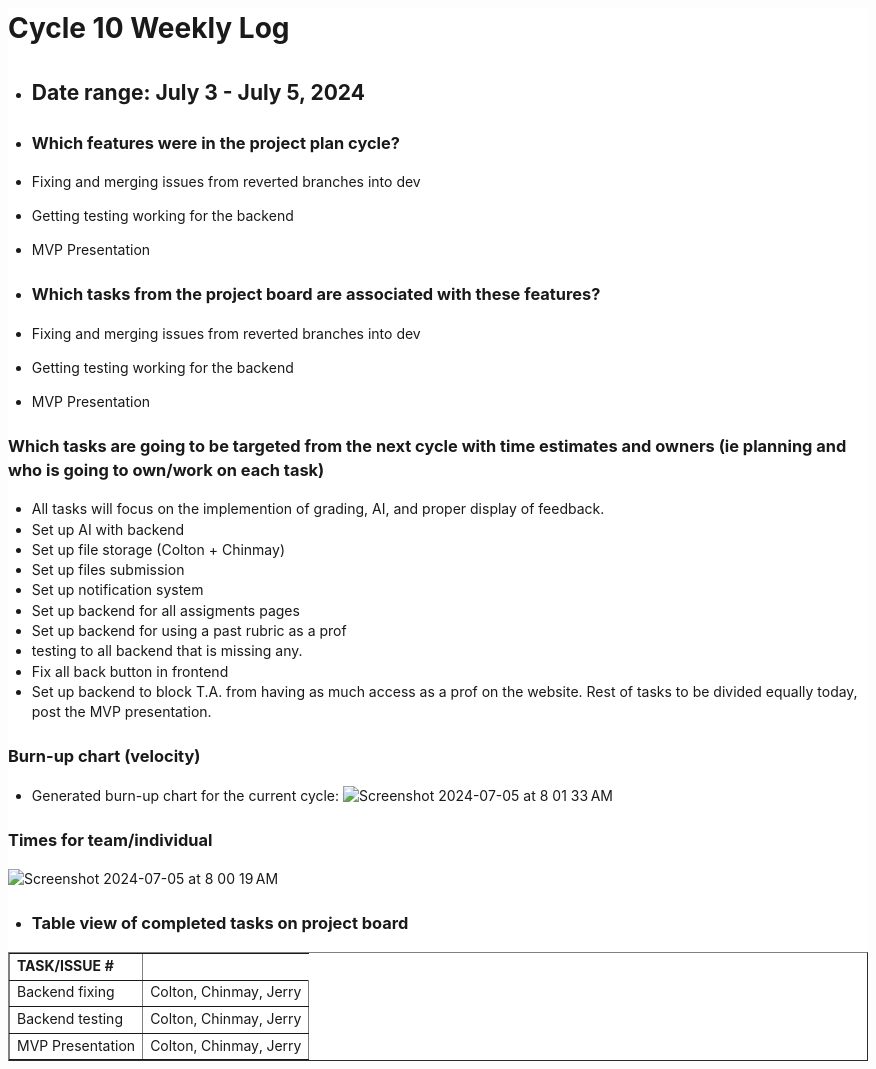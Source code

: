 # Cycle 10 Weekly Log

- ## Date range: July 3 - July 5, 2024

- ### Which features were in the project plan cycle?
- Fixing and merging issues from reverted branches into dev
- Getting testing working for the backend
- MVP Presentation

- ### Which tasks from the project board are associated with these features?
- Fixing and merging issues from reverted branches into dev
- Getting testing working for the backend
- MVP Presentation

### Which tasks are going to be targeted from the next cycle with time estimates and owners (ie planning and who is going to own/work on each task)
- All tasks will focus on the implemention of grading, AI, and proper display of feedback.
- Set up AI with backend
- Set up file storage (Colton + Chinmay)
- Set up files submission
- Set up notification system
- Set up backend for all assigments pages
- Set up backend for using a past rubric as a prof
- testing to all backend that is missing any.
- Fix all back button in frontend
- Set up backend to block T.A. from having as much access as a prof on the website.
Rest of tasks to be divided equally today, post the MVP presentation.

### Burn-up chart (velocity)

- Generated burn-up chart for the current cycle:
  <img width="1013" alt="Screenshot 2024-07-05 at 8 01 33 AM" src="https://github.com/UBCO-COSC499-Summer-2024/team-8-capstone-team-8/assets/144177741/2b1a879e-411e-420e-9a42-ab4a0a4c69fb">

### Times for team/individual

<img width="1918" alt="Screenshot 2024-07-05 at 8 00 19 AM" src="https://github.com/UBCO-COSC499-Summer-2024/team-8-capstone-team-8/assets/144177741/8934d3a8-0798-48b5-969c-4587dc89530e">

- ### Table view of completed tasks on project board

<table border="1">
    <tr>
        <td><strong>TASK/ISSUE #</strong>
        </td>
    </tr>
    <tr>
        <td> Backend fixing
        </td>
        <td> Colton, Chinmay, Jerry
        </td>
    </tr>
    </tr>
    <tr>
        <td> Backend testing
        </td>
        <td> Colton, Chinmay, Jerry
        </td>
    </tr>
    </tr>
    <tr>
        <td> MVP Presentation
        </td>
        <td> Colton, Chinmay, Jerry